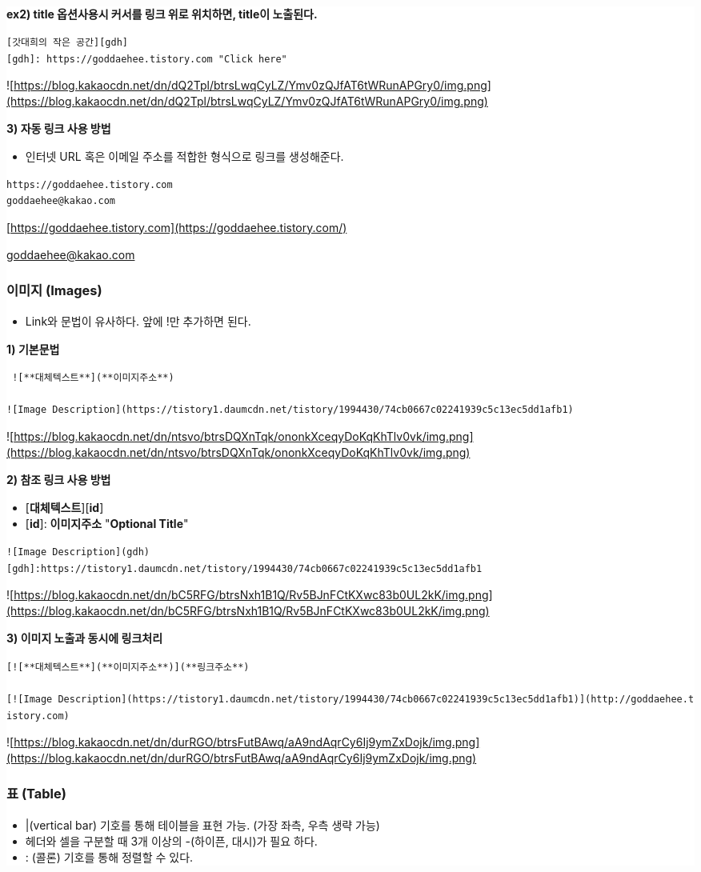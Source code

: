 **ex2) title 옵션사용시 커서를 링크 위로 위치하면, title이 노출된다.**

```xml
[갓대희의 작은 공간][gdh]
[gdh]: https://goddaehee.tistory.com "Click here"
```

![https://blog.kakaocdn.net/dn/dQ2Tpl/btrsLwqCyLZ/Ymv0zQJfAT6tWRunAPGry0/img.png](https://blog.kakaocdn.net/dn/dQ2Tpl/btrsLwqCyLZ/Ymv0zQJfAT6tWRunAPGry0/img.png)

**3) 자동 링크 사용 방법**
- 인터넷 URL 혹은 이메일 주소를 적합한 형식으로 링크를 생성해준다.

```xml
https://goddaehee.tistory.com
goddaehee@kakao.com
```

[https://goddaehee.tistory.com](https://goddaehee.tistory.com/)

goddaehee@kakao.com

### **이미지 (Images)**
- Link와 문법이 유사하다. 앞에 !만 추가하면 된다.

**1) 기본문법**

```xml
 ![**대체텍스트**](**이미지주소**)

![Image Description](https://tistory1.daumcdn.net/tistory/1994430/74cb0667c02241939c5c13ec5dd1afb1)
```

![https://blog.kakaocdn.net/dn/ntsvo/btrsDQXnTqk/ononkXceqyDoKqKhTlv0vk/img.png](https://blog.kakaocdn.net/dn/ntsvo/btrsDQXnTqk/ononkXceqyDoKqKhTlv0vk/img.png)

**2) 참조 링크 사용 방법**
- \[**대체텍스트**\]\[**id**\]
- \[**id**\]: **이미지주소** "**Optional Title**"

```xml
![Image Description](gdh)
[gdh]:https://tistory1.daumcdn.net/tistory/1994430/74cb0667c02241939c5c13ec5dd1afb1
```

![https://blog.kakaocdn.net/dn/bC5RFG/btrsNxh1B1Q/Rv5BJnFCtKXwc83b0UL2kK/img.png](https://blog.kakaocdn.net/dn/bC5RFG/btrsNxh1B1Q/Rv5BJnFCtKXwc83b0UL2kK/img.png)

**3) 이미지 노출과 동시에 링크처리**

```xml
[![**대체텍스트**](**이미지주소**)](**링크주소**)

[![Image Description](https://tistory1.daumcdn.net/tistory/1994430/74cb0667c02241939c5c13ec5dd1afb1)](http://goddaehee.tistory.com)
```

![https://blog.kakaocdn.net/dn/durRGO/btrsFutBAwq/aA9ndAqrCy6Ij9ymZxDojk/img.png](https://blog.kakaocdn.net/dn/durRGO/btrsFutBAwq/aA9ndAqrCy6Ij9ymZxDojk/img.png)

### **표 (Table)**
- |(vertical bar) 기호를 통해 테이블을 표현 가능. (가장 좌측, 우측 생략 가능)
- 헤더와 셀을 구분할 때 3개 이상의 -(하이픈, 대시)가 필요 하다.
- : (콜론) 기호를 통해 정렬할 수 있다.

